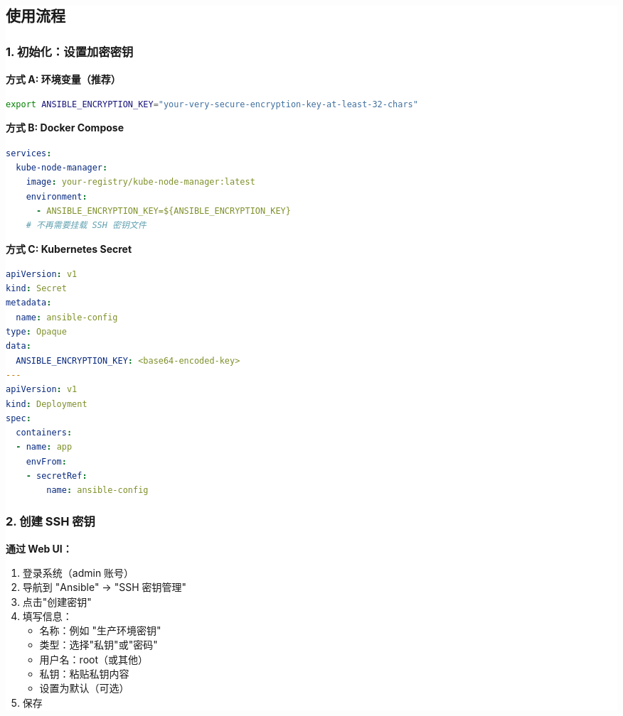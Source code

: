 ## 使用流程

### 1. 初始化：设置加密密钥

**方式 A: 环境变量（推荐）**
```bash
export ANSIBLE_ENCRYPTION_KEY="your-very-secure-encryption-key-at-least-32-chars"
```

**方式 B: Docker Compose**
```yaml
services:
  kube-node-manager:
    image: your-registry/kube-node-manager:latest
    environment:
      - ANSIBLE_ENCRYPTION_KEY=${ANSIBLE_ENCRYPTION_KEY}
    # 不再需要挂载 SSH 密钥文件
```

**方式 C: Kubernetes Secret**
```yaml
apiVersion: v1
kind: Secret
metadata:
  name: ansible-config
type: Opaque
data:
  ANSIBLE_ENCRYPTION_KEY: <base64-encoded-key>
---
apiVersion: v1
kind: Deployment
spec:
  containers:
  - name: app
    envFrom:
    - secretRef:
        name: ansible-config
```

### 2. 创建 SSH 密钥

**通过 Web UI：**
1. 登录系统（admin 账号）
2. 导航到 "Ansible" → "SSH 密钥管理"
3. 点击"创建密钥"
4. 填写信息：
   - 名称：例如 "生产环境密钥"
   - 类型：选择"私钥"或"密码"
   - 用户名：root（或其他）
   - 私钥：粘贴私钥内容
   - 设置为默认（可选）
5. 保存
